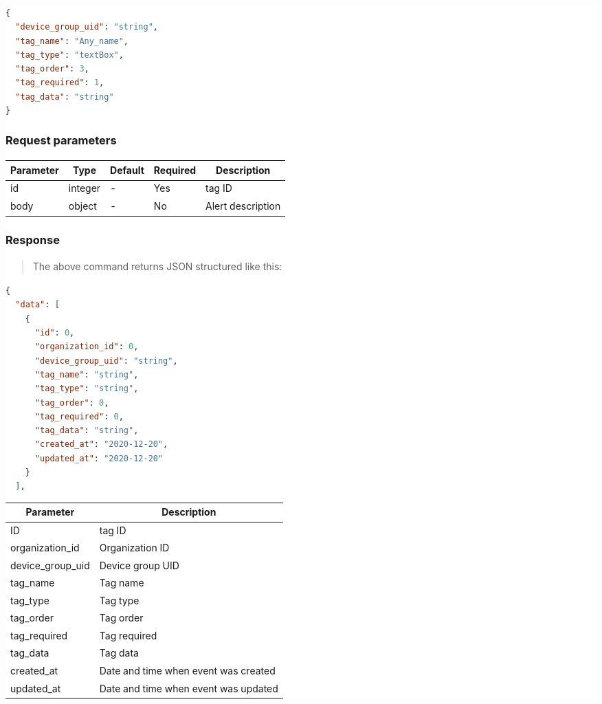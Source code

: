 ```json
{
  "device_group_uid": "string",
  "tag_name": "Any_name",
  "tag_type": "textBox",
  "tag_order": 3,
  "tag_required": 1,
  "tag_data": "string"
}
```

### Request parameters

Parameter | Type | Default | Required | Description
--------- | ------- | ----------- | ---------- | ---------
id | integer | - | Yes | tag ID |
body | object | - | No | Alert description


### Response

> The above command returns JSON structured like this:

```json
{
  "data": [
    {
      "id": 0,
      "organization_id": 0,
      "device_group_uid": "string",
      "tag_name": "string",
      "tag_type": "string",
      "tag_order": 0,
      "tag_required": 0,
      "tag_data": "string",
      "created_at": "2020-12-20",
      "updated_at": "2020-12-20"
    }
  ],
```

Parameter |Description
--------- | -----------
ID | tag ID
organization_id | Organization ID
device_group_uid | Device group UID
tag_name | Tag name
tag_type | Tag type
tag_order | Tag order
tag_required | Tag required
tag_data | Tag data
created_at | Date and time when event was created
updated_at | Date and time when event was updated
